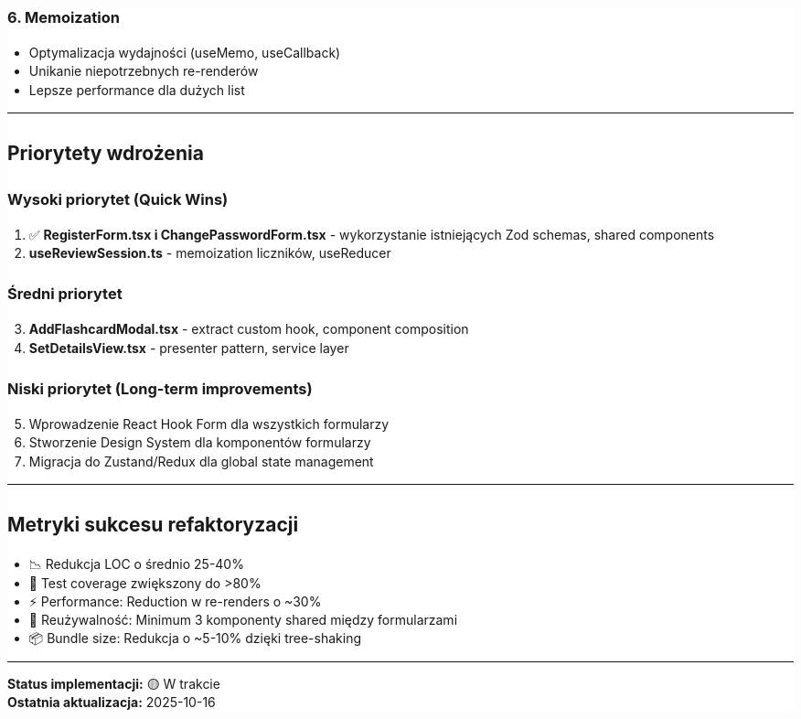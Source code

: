 ### 6. Memoization
- Optymalizacja wydajności (useMemo, useCallback)
- Unikanie niepotrzebnych re-renderów
- Lepsze performance dla dużych list

---

## Priorytety wdrożenia

### Wysoki priorytet (Quick Wins)
1. ✅ **RegisterForm.tsx i ChangePasswordForm.tsx** - wykorzystanie istniejących Zod schemas, shared components
2. **useReviewSession.ts** - memoization liczników, useReducer

### Średni priorytet
3. **AddFlashcardModal.tsx** - extract custom hook, component composition
4. **SetDetailsView.tsx** - presenter pattern, service layer

### Niski priorytet (Long-term improvements)
5. Wprowadzenie React Hook Form dla wszystkich formularzy
6. Stworzenie Design System dla komponentów formularzy
7. Migracja do Zustand/Redux dla global state management

---

## Metryki sukcesu refaktoryzacji

- 📉 Redukcja LOC o średnio 25-40%
- 🧪 Test coverage zwiększony do >80%
- ⚡ Performance: Reduction w re-renders o ~30%
- 🔄 Reużywalność: Minimum 3 komponenty shared między formularzami
- 📦 Bundle size: Redukcja o ~5-10% dzięki tree-shaking

---

**Status implementacji:** 🟡 W trakcie  
**Ostatnia aktualizacja:** 2025-10-16

